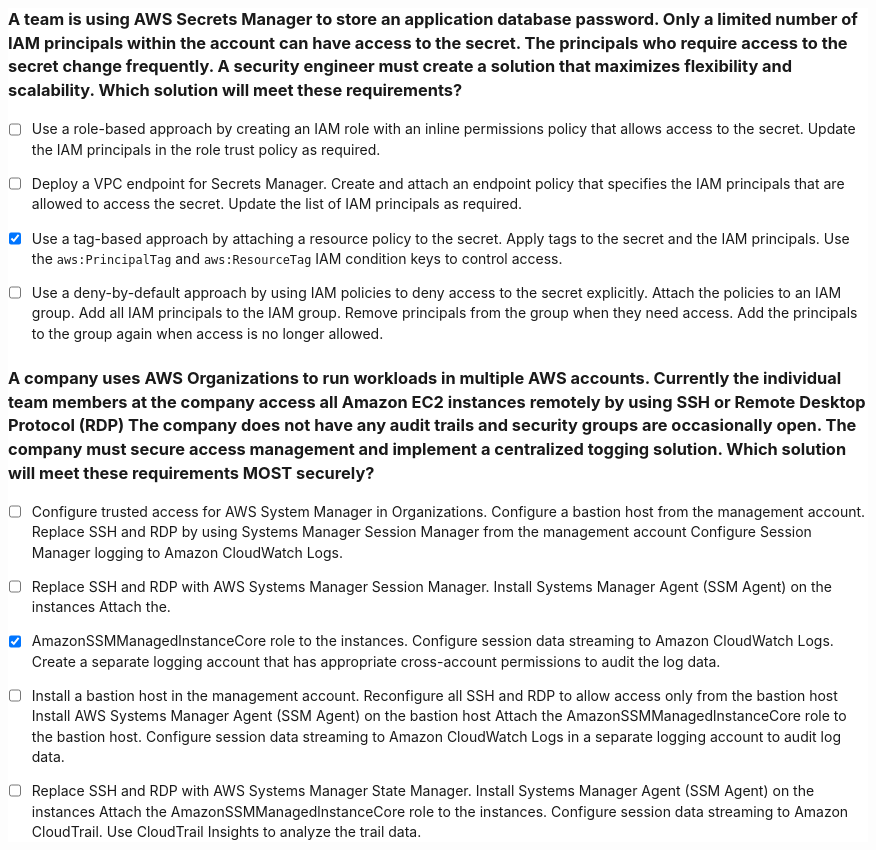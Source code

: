 

### A team is using AWS Secrets Manager to store an application database password. Only a limited number of IAM principals within the account can have access to the secret. The principals who require access to the secret change frequently. A security engineer must create a solution that maximizes flexibility and scalability. Which solution will meet these requirements?



- [ ] Use a role-based approach by creating an IAM role with an inline permissions policy that allows access to the secret. Update the IAM principals in the role trust policy as required.

- [ ] Deploy a VPC endpoint for Secrets Manager. Create and attach an endpoint policy that specifies the IAM principals that are allowed to access the secret. Update the list of IAM principals as required.

- [x] Use a tag-based approach by attaching a resource policy to the secret. Apply tags to the secret and the IAM principals. Use the `aws:PrincipalTag` and `aws:ResourceTag` IAM condition keys to control access.

- [ ] Use a deny-by-default approach by using IAM policies to deny access to the secret explicitly. Attach the policies to an IAM group. Add all IAM principals to the IAM group. Remove principals from the group when they need access. Add the principals to the group again when access is no longer allowed.



### A company uses AWS Organizations to run workloads in multiple AWS accounts. Currently the individual team members at the company access all Amazon EC2 instances remotely by using SSH or Remote Desktop Protocol (RDP) The company does not have any audit trails and security groups are occasionally open. The company must secure access management and implement a centralized togging solution. Which solution will meet these requirements MOST securely?



- [ ] Configure trusted access for AWS System Manager in Organizations. Configure a bastion host from the management account. Replace SSH and RDP by using Systems Manager Session Manager from the management account Configure Session Manager logging to Amazon CloudWatch Logs.

- [ ] Replace SSH and RDP with AWS Systems Manager Session Manager. Install Systems Manager Agent (SSM Agent) on the instances Attach the.

- [x] AmazonSSMManagedlnstanceCore role to the instances. Configure session data streaming to Amazon CloudWatch Logs. Create a separate logging account that has appropriate cross-account permissions to audit the log data.

- [ ] Install a bastion host in the management account. Reconfigure all SSH and RDP to allow access only from the bastion host Install AWS Systems Manager Agent (SSM Agent) on the bastion host Attach the AmazonSSMManagedlnstanceCore role to the bastion host. Configure session data streaming to Amazon CloudWatch Logs in a separate logging account to audit log data.

- [ ] Replace SSH and RDP with AWS Systems Manager State Manager. Install Systems Manager Agent (SSM Agent) on the instances Attach the AmazonSSMManagedlnstanceCore role to the instances. Configure session data streaming to Amazon CloudTrail. Use CloudTrail Insights to analyze the trail data.
